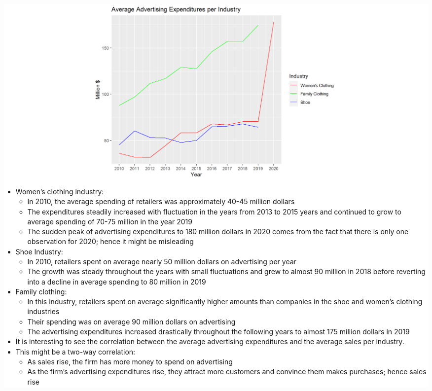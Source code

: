 <img src="timeseries2.png" width="500" style="display:block; margin: 0 auto;"/>

- Women’s clothing industry:
  - In 2010, the average spending of retailers was approximately 40-45 million dollars
  - The expenditures steadily increased with fluctuation in the years from 2013 to 2015 years and continued to grow to average spending of 70-75 million in the year 2019
  - The sudden peak of advertising expenditures to 180 million dollars in 2020 comes from the fact that there is only one observation for 2020; hence it might be misleading
- Shoe Industry:
  - In 2010, retailers spent on average nearly 50 million dollars on advertising per year
  - The growth was steady throughout the years with small fluctuations and grew to almost 90 million in 2018 before reverting into a decline in average spending to 80 million in 2019
- Family clothing:
  - In this industry, retailers spent on average significantly higher amounts than companies in the shoe and women’s clothing industries
  - Their spending was on average 90 million dollars on advertising
  - The advertising expenditures increased drastically throughout the following years to almost 175 million dollars in 2019
- It is interesting to see the correlation between the average advertising expenditures and the average sales per industry.
- This might be a two-way correlation:
  - As sales rise, the firm has more money to spend on advertising
  - As the firm’s advertising expenditures rise, they attract more customers and convince them makes purchases; hence sales rise
